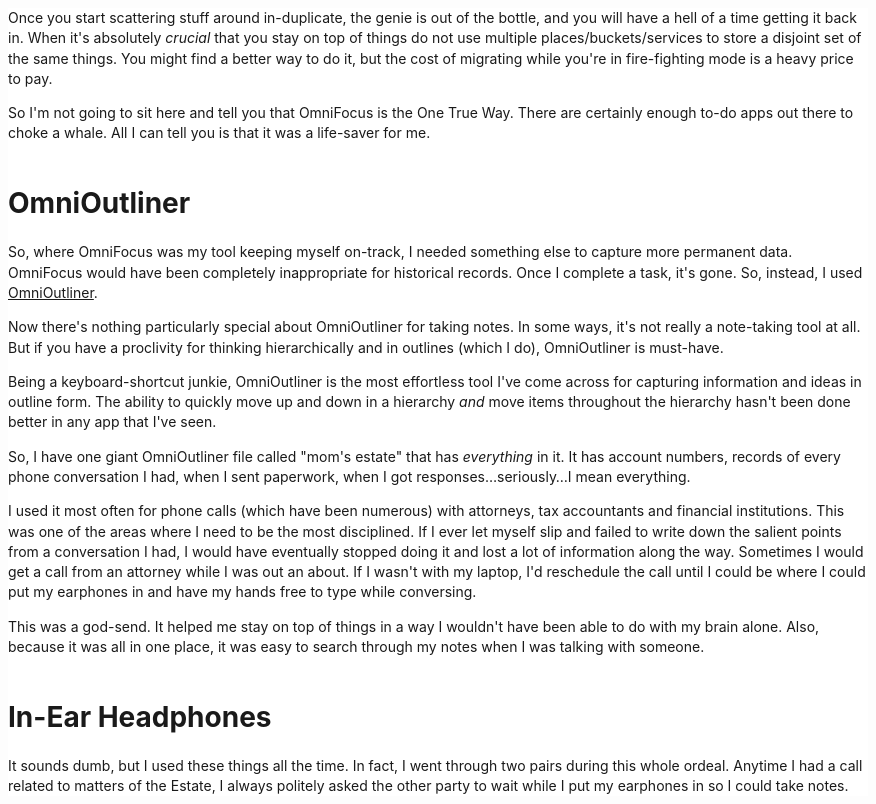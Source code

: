 Once you start scattering stuff around in-duplicate, the genie is out of the
bottle, and you will have a hell of a time getting it back in. When it's absolutely
_crucial_ that you stay on top of things do not use multiple
places/buckets/services to store a disjoint set of the same things. You might
find a better way to do it, but the cost of migrating while you're in
fire-fighting mode is a heavy price to pay.

So I'm not going to sit here and tell you that OmniFocus is the One True Way.
There are certainly enough to-do apps out there to choke a whale. All I can
tell you is that it was a life-saver for me.

# OmniOutliner #
So, where OmniFocus was my tool keeping myself on-track, I needed something
else to capture more permanent data. OmniFocus would have been completely
inappropriate for historical records. Once I complete a task, it's gone. So,
instead, I used
[OmniOutliner](http://www.omnigroup.com/products/omnioutliner/). 

Now there's nothing particularly special about OmniOutliner for taking notes.
In some ways, it's not really a note-taking tool at all. But if you have a
proclivity for thinking hierarchically and in outlines (which I do),
OmniOutliner is must-have. 

Being a keyboard-shortcut junkie, OmniOutliner is the
most effortless tool I've come across for capturing information and ideas in
outline form. The ability to quickly move up and down in a hierarchy _and_
move items throughout the hierarchy hasn't been done better in any app that
I've seen.

So, I have one giant OmniOutliner file called "mom's estate" that has
_everything_ in it. It has account numbers, records of every phone
conversation I had, when I sent paperwork, when I got
responses&hellip;seriously&hellip;I mean everything.

I used it most often for phone calls (which have been numerous) with
attorneys, tax accountants and financial institutions. This was one of the
areas where I need to be the most disciplined. If I ever let myself slip and
failed to write down the salient points from a conversation I had, I would
have eventually stopped doing it and lost a lot of information along the way.
Sometimes I would get a call from an attorney while I was out an about. If I
wasn't with my laptop, I'd reschedule the call until I could be where I could
put my earphones in and have my hands free to type while conversing.

This was a god-send. It helped me stay on top of things in a way I wouldn't have
been able to do with my brain alone. Also, because it was all in one place,
it was easy to search through my notes when I was talking with someone.

# In-Ear Headphones #
It sounds dumb, but I used these things all the time. In fact, I went through
two pairs during this whole ordeal. Anytime I had a call related to matters of
the Estate, I always politely asked the other party to wait while I put my
earphones in so I could take notes.
